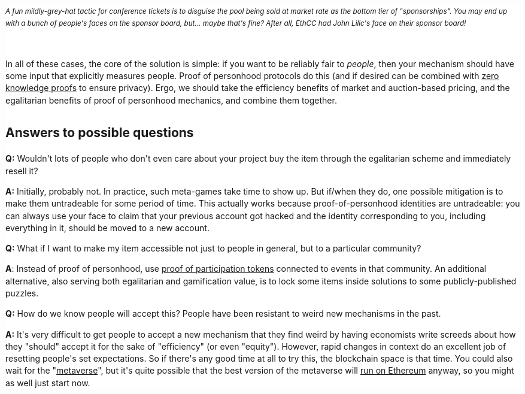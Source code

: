 <small><i>A fun mildly-grey-hat tactic for conference tickets is to disguise the pool being sold at market rate as the bottom tier of "sponsorships". You may end up with a bunch of people's faces on the sponsor board, but... maybe that's fine? After all, EthCC had John Lilic's face on their sponsor board!</i></small>

<br></center>

In all of these cases, the core of the solution is simple: if you want to be reliably fair to _people_, then your mechanism should have some input that explicitly measures people. Proof of personhood protocols do this (and if desired can be combined with [zero knowledge proofs](https://vitalik.ca/general/2021/01/26/snarks.html) to ensure privacy). Ergo, we should take the efficiency benefits of market and auction-based pricing, and the egalitarian benefits of proof of personhood mechanics, and combine them together.

## Answers to possible questions

**Q:** Wouldn't lots of people who don't even care about your project buy the item through the egalitarian scheme and immediately resell it?

**A:** Initially, probably not. In practice, such meta-games take time to show up. But if/when they do, one possible mitigation is to make them untradeable for some period of time. This actually works because proof-of-personhood identities are untradeable: you can always use your face to claim that your previous account got hacked and the identity corresponding to you, including everything in it, should be moved to a new account.

**Q:** What if I want to make my item accessible not just to people in general, but to a particular community?

**A**: Instead of proof of personhood, use [proof of participation tokens](https://poap.xyz/) connected to events in that community. An additional alternative, also serving both egalitarian and gamification value, is to lock some items inside solutions to some publicly-published puzzles.

**Q:** How do we know people will accept this? People have been resistant to weird new mechanisms in the past.

**A:** It's very difficult to get people to accept a new mechanism that they find weird by having economists write screeds about how they "should" accept it for the sake of "efficiency" (or even "equity"). However, rapid changes in context do an excellent job of resetting people's set expectations. So if there's any good time at all to try this, the blockchain space is that time. You could also wait for the "[metaverse](https://news.google.com/search?q=metaverse&oq=metaverse)", but it's quite possible that the best version of the metaverse will [run on Ethereum](https://decentraland.org/) anyway, so you might as well just start now.
